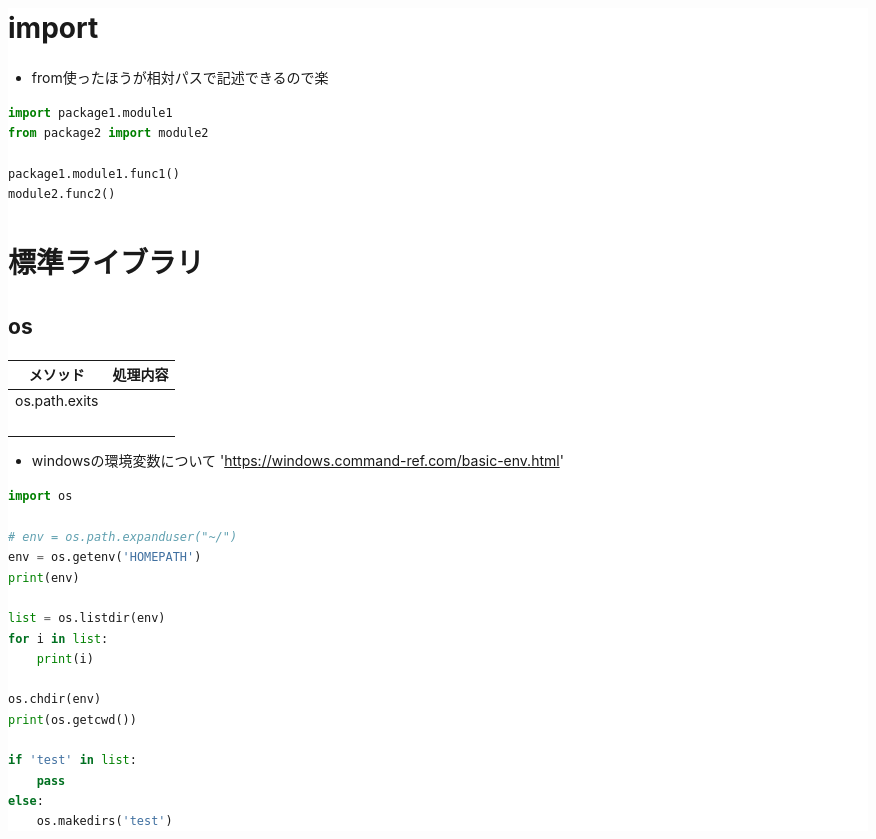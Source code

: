 
# import

* from使ったほうが相対パスで記述できるので楽

```python
import package1.module1
from package2 import module2

package1.module1.func1()
module2.func2()
```

# 標準ライブラリ

## os

|メソッド|処理内容|
----|----
|os.path.exits||
|||
|||
|||
|||


* windowsの環境変数について
'https://windows.command-ref.com/basic-env.html'

```python
import os

# env = os.path.expanduser("~/")
env = os.getenv('HOMEPATH')
print(env)

list = os.listdir(env)
for i in list:
    print(i)

os.chdir(env)
print(os.getcwd())

if 'test' in list:
    pass
else:
    os.makedirs('test')
```
